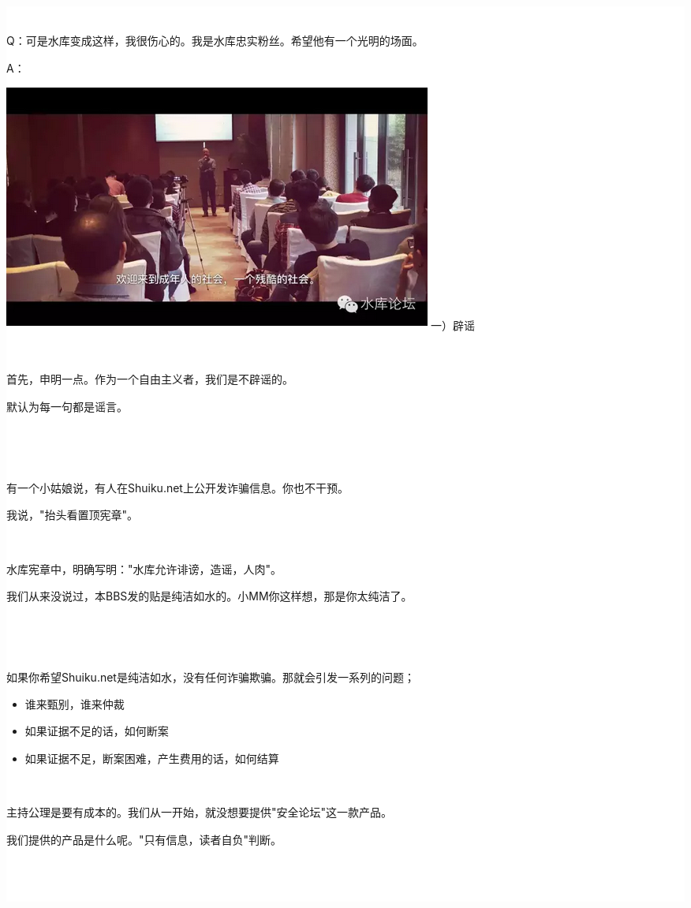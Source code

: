  

Q：可是水库变成这样，我很伤心的。我是水库忠实粉丝。希望他有一个光明的场面。

A：

![](../img/F300/media/image2.png)
一）辟谣

 

首先，申明一点。作为一个自由主义者，我们是不辟谣的。

默认为每一句都是谣言。

 

 

有一个小姑娘说，有人在Shuiku.net上公开发诈骗信息。你也不干预。

我说，"抬头看置顶宪章"。

 

水库宪章中，明确写明："水库允许诽谤，造谣，人肉"。

我们从来没说过，本BBS发的贴是纯洁如水的。小MM你这样想，那是你太纯洁了。

 

 

如果你希望Shuiku.net是纯洁如水，没有任何诈骗欺骗。那就会引发一系列的问题；

-   谁来甄别，谁来仲裁

-   如果证据不足的话，如何断案

-   如果证据不足，断案困难，产生费用的话，如何结算

 

主持公理是要有成本的。我们从一开始，就没想要提供"安全论坛"这一款产品。

我们提供的产品是什么呢。"只有信息，读者自负"判断。

 

 